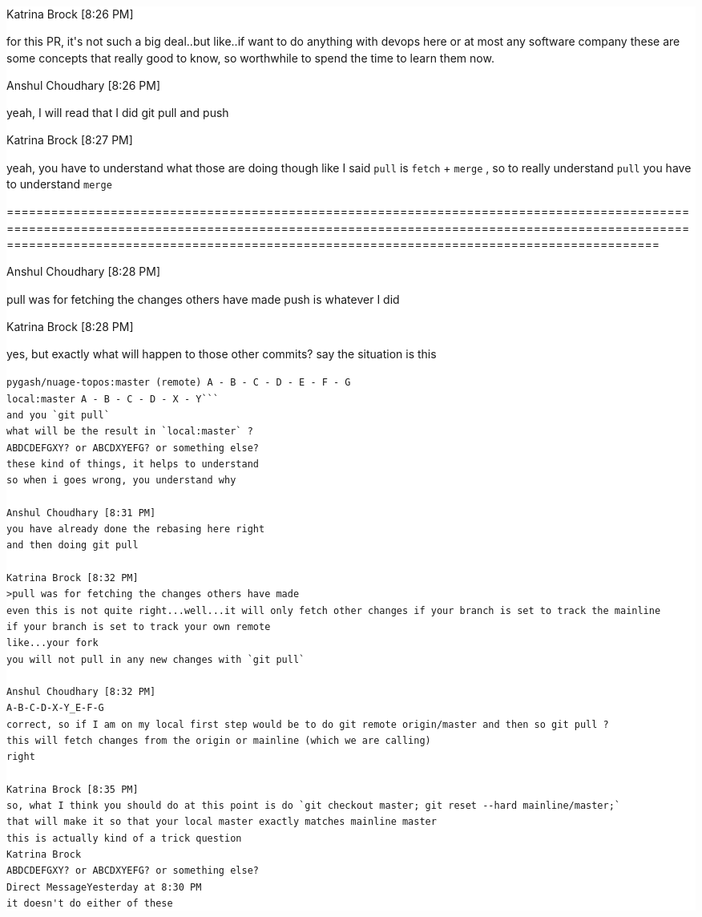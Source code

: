 
Katrina Brock [8:26 PM]

for this PR, it's not such a big deal..but like..if want to do anything with devops here or at most any software company these are some concepts that really good to know, so worthwhile to spend the time to learn them now.

Anshul Choudhary [8:26 PM]

yeah,  I will read that
I did git pull and push

Katrina Brock [8:27 PM]

yeah, you have to understand what those are doing though
like I said `pull` is `fetch` + `merge` , so to really understand `pull` you have to understand `merge`

================================================================================================================================================================================================================================================================================


Anshul Choudhary [8:28 PM]

pull was for fetching the changes others have made
push is whatever I did

Katrina Brock [8:28 PM]

yes, but exactly what will happen to those other commits?
say the situation is this

```
pygash/nuage-topos:master (remote) A - B - C - D - E - F - G
local:master A - B - C - D - X - Y```
and you `git pull`
what will be the result in `local:master` ?
ABDCDEFGXY? or ABCDXYEFG? or something else?
these kind of things, it helps to understand
so when i goes wrong, you understand why

Anshul Choudhary [8:31 PM]
you have already done the rebasing here right
and then doing git pull

Katrina Brock [8:32 PM]
>pull was for fetching the changes others have made
even this is not quite right...well...it will only fetch other changes if your branch is set to track the mainline
if your branch is set to track your own remote
like...your fork
you will not pull in any new changes with `git pull`

Anshul Choudhary [8:32 PM]
A-B-C-D-X-Y_E-F-G
correct, so if I am on my local first step would be to do git remote origin/master and then so git pull ?
this will fetch changes from the origin or mainline (which we are calling)
right

Katrina Brock [8:35 PM]
so, what I think you should do at this point is do `git checkout master; git reset --hard mainline/master;`
that will make it so that your local master exactly matches mainline master
this is actually kind of a trick question
Katrina Brock
ABDCDEFGXY? or ABCDXYEFG? or something else?
Direct MessageYesterday at 8:30 PM
it doesn't do either of these
```